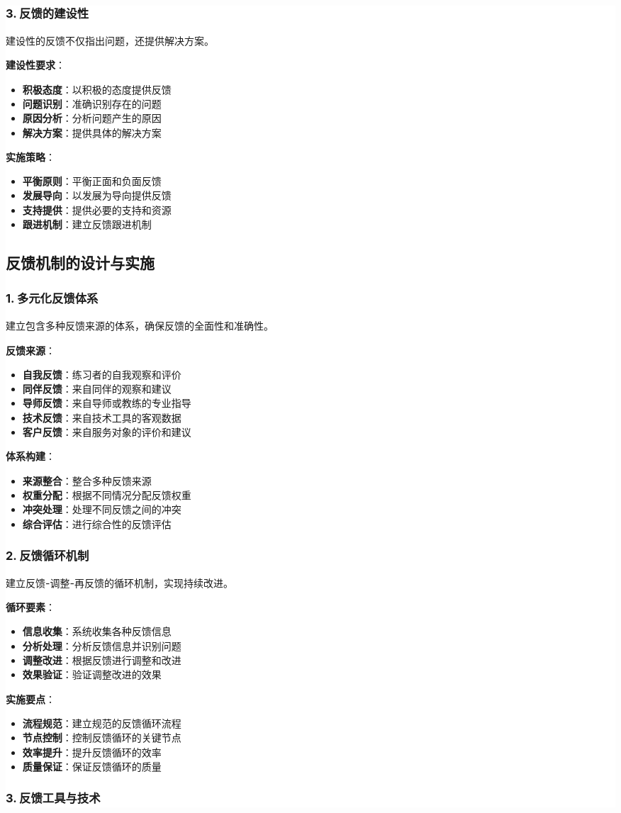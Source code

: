 ### 3. 反馈的建设性

建设性的反馈不仅指出问题，还提供解决方案。

**建设性要求**：
- **积极态度**：以积极的态度提供反馈
- **问题识别**：准确识别存在的问题
- **原因分析**：分析问题产生的原因
- **解决方案**：提供具体的解决方案

**实施策略**：
- **平衡原则**：平衡正面和负面反馈
- **发展导向**：以发展为导向提供反馈
- **支持提供**：提供必要的支持和资源
- **跟进机制**：建立反馈跟进机制

## 反馈机制的设计与实施

### 1. 多元化反馈体系

建立包含多种反馈来源的体系，确保反馈的全面性和准确性。

**反馈来源**：
- **自我反馈**：练习者的自我观察和评价
- **同伴反馈**：来自同伴的观察和建议
- **导师反馈**：来自导师或教练的专业指导
- **技术反馈**：来自技术工具的客观数据
- **客户反馈**：来自服务对象的评价和建议

**体系构建**：
- **来源整合**：整合多种反馈来源
- **权重分配**：根据不同情况分配反馈权重
- **冲突处理**：处理不同反馈之间的冲突
- **综合评估**：进行综合性的反馈评估

### 2. 反馈循环机制

建立反馈-调整-再反馈的循环机制，实现持续改进。

**循环要素**：
- **信息收集**：系统收集各种反馈信息
- **分析处理**：分析反馈信息并识别问题
- **调整改进**：根据反馈进行调整和改进
- **效果验证**：验证调整改进的效果

**实施要点**：
- **流程规范**：建立规范的反馈循环流程
- **节点控制**：控制反馈循环的关键节点
- **效率提升**：提升反馈循环的效率
- **质量保证**：保证反馈循环的质量

### 3. 反馈工具与技术
